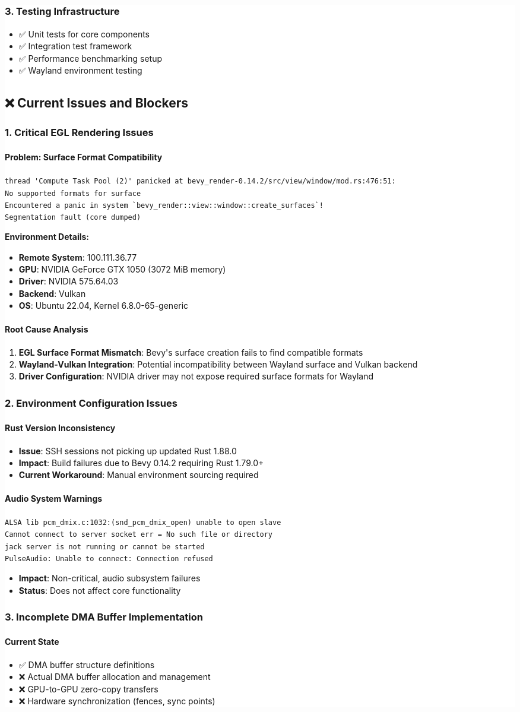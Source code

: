 ### 3. Testing Infrastructure
- ✅ Unit tests for core components
- ✅ Integration test framework
- ✅ Performance benchmarking setup
- ✅ Wayland environment testing

## ❌ Current Issues and Blockers

### 1. Critical EGL Rendering Issues

#### Problem: Surface Format Compatibility
```
thread 'Compute Task Pool (2)' panicked at bevy_render-0.14.2/src/view/window/mod.rs:476:51:
No supported formats for surface
Encountered a panic in system `bevy_render::view::window::create_surfaces`!
Segmentation fault (core dumped)
```

**Environment Details:**
- **Remote System**: 100.111.36.77
- **GPU**: NVIDIA GeForce GTX 1050 (3072 MiB memory)
- **Driver**: NVIDIA 575.64.03
- **Backend**: Vulkan
- **OS**: Ubuntu 22.04, Kernel 6.8.0-65-generic

#### Root Cause Analysis
1. **EGL Surface Format Mismatch**: Bevy's surface creation fails to find compatible formats
2. **Wayland-Vulkan Integration**: Potential incompatibility between Wayland surface and Vulkan backend
3. **Driver Configuration**: NVIDIA driver may not expose required surface formats for Wayland

### 2. Environment Configuration Issues

#### Rust Version Inconsistency
- **Issue**: SSH sessions not picking up updated Rust 1.88.0
- **Impact**: Build failures due to Bevy 0.14.2 requiring Rust 1.79.0+
- **Current Workaround**: Manual environment sourcing required

#### Audio System Warnings
```
ALSA lib pcm_dmix.c:1032:(snd_pcm_dmix_open) unable to open slave
Cannot connect to server socket err = No such file or directory
jack server is not running or cannot be started
PulseAudio: Unable to connect: Connection refused
```
- **Impact**: Non-critical, audio subsystem failures
- **Status**: Does not affect core functionality

### 3. Incomplete DMA Buffer Implementation

#### Current State
- ✅ DMA buffer structure definitions
- ❌ Actual DMA buffer allocation and management
- ❌ GPU-to-GPU zero-copy transfers
- ❌ Hardware synchronization (fences, sync points)
